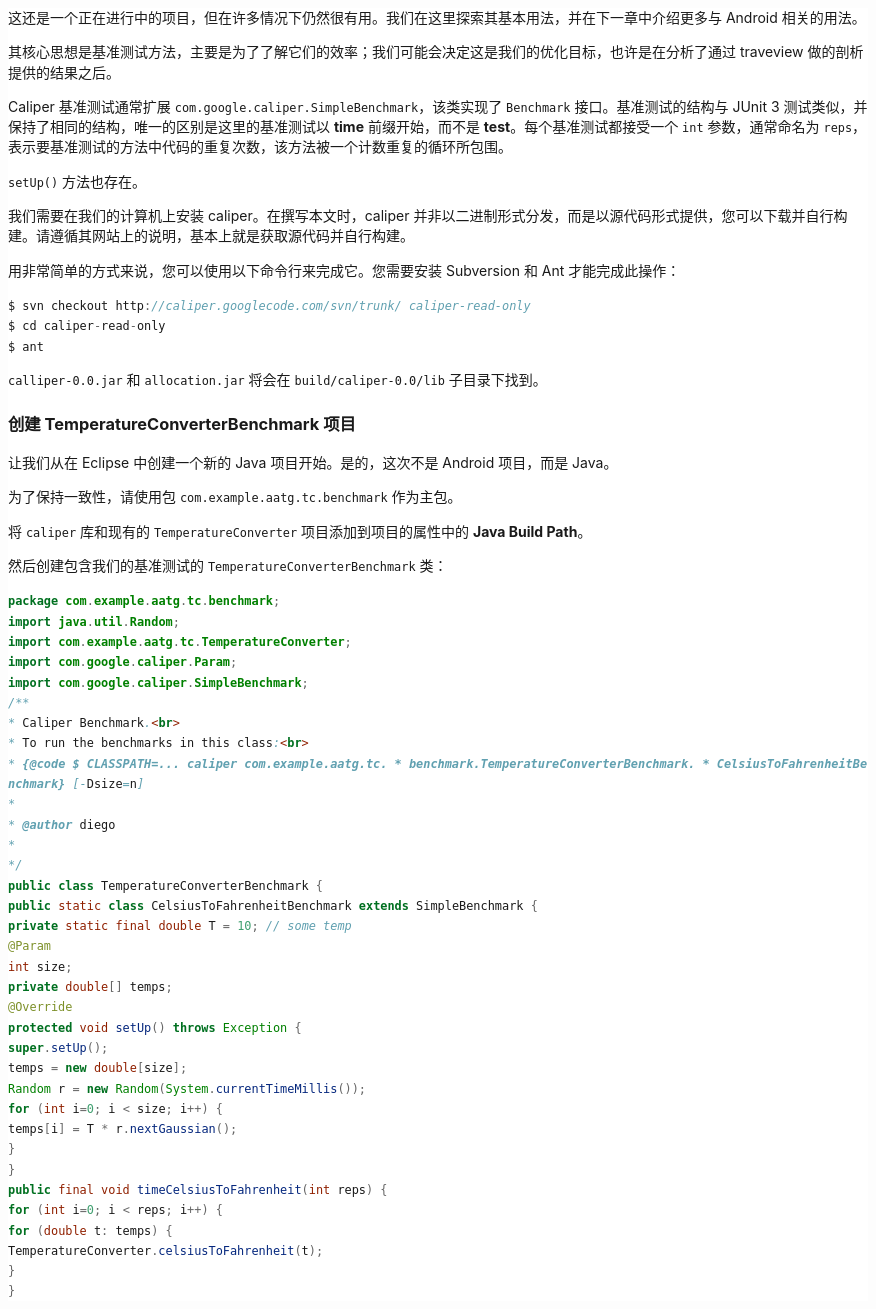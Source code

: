 这还是一个正在进行中的项目，但在许多情况下仍然很有用。我们在这里探索其基本用法，并在下一章中介绍更多与 Android 相关的用法。

其核心思想是基准测试方法，主要是为了了解它们的效率；我们可能会决定这是我们的优化目标，也许是在分析了通过 traveview 做的剖析提供的结果之后。

Caliper 基准测试通常扩展 `com.google.caliper.SimpleBenchmark`，该类实现了 `Benchmark` 接口。基准测试的结构与 JUnit 3 测试类似，并保持了相同的结构，唯一的区别是这里的基准测试以 **time** 前缀开始，而不是 **test**。每个基准测试都接受一个 `int` 参数，通常命名为 `reps`，表示要基准测试的方法中代码的重复次数，该方法被一个计数重复的循环所包围。

`setUp()` 方法也存在。

我们需要在我们的计算机上安装 caliper。在撰写本文时，caliper 并非以二进制形式分发，而是以源代码形式提供，您可以下载并自行构建。请遵循其网站上的说明，基本上就是获取源代码并自行构建。

用非常简单的方式来说，您可以使用以下命令行来完成它。您需要安装 Subversion 和 Ant 才能完成此操作：

```java
$ svn checkout http://caliper.googlecode.com/svn/trunk/ caliper-read-only
$ cd caliper-read-only
$ ant

```

`calliper-0.0.jar` 和 `allocation.jar` 将会在 `build/caliper-0.0/lib` 子目录下找到。

### 创建 TemperatureConverterBenchmark 项目

让我们从在 Eclipse 中创建一个新的 Java 项目开始。是的，这次不是 Android 项目，而是 Java。

为了保持一致性，请使用包 `com.example.aatg.tc.benchmark` 作为主包。

将 `caliper` 库和现有的 `TemperatureConverter` 项目添加到项目的属性中的 **Java Build Path**。

然后创建包含我们的基准测试的 `TemperatureConverterBenchmark` 类：

```java
package com.example.aatg.tc.benchmark;
import java.util.Random;
import com.example.aatg.tc.TemperatureConverter;
import com.google.caliper.Param;
import com.google.caliper.SimpleBenchmark;
/**
* Caliper Benchmark.<br>
* To run the benchmarks in this class:<br>
* {@code $ CLASSPATH=... caliper com.example.aatg.tc. * benchmark.TemperatureConverterBenchmark. * CelsiusToFahrenheitBenchmark} [-Dsize=n]
*
* @author diego
*
*/
public class TemperatureConverterBenchmark {
public static class CelsiusToFahrenheitBenchmark extends SimpleBenchmark {
private static final double T = 10; // some temp
@Param
int size;
private double[] temps;
@Override
protected void setUp() throws Exception {
super.setUp();
temps = new double[size];
Random r = new Random(System.currentTimeMillis());
for (int i=0; i < size; i++) {
temps[i] = T * r.nextGaussian();
}
}
public final void timeCelsiusToFahrenheit(int reps) {
for (int i=0; i < reps; i++) {
for (double t: temps) {
TemperatureConverter.celsiusToFahrenheit(t);
}
}
```